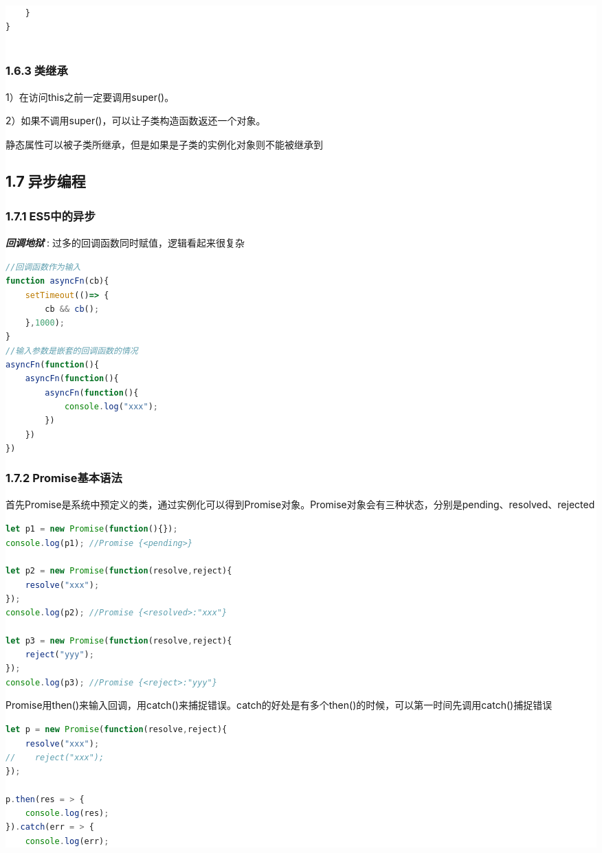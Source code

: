 ```js
    }    
}
         
```

### 1.6.3 类继承

1）在访问this之前一定要调用super()。

2）如果不调用super()，可以让子类构造函数返还一个对象。

静态属性可以被子类所继承，但是如果是子类的实例化对象则不能被继承到

## 1.7 异步编程

### 1.7.1 ES5中的异步

***回调地狱*** : 过多的回调函数同时赋值，逻辑看起来很复杂

```js
//回调函数作为输入
function asyncFn(cb){
    setTimeout(()=> {
        cb && cb();
    },1000);
}
//输入参数是嵌套的回调函数的情况
asyncFn(function(){
    asyncFn(function(){
        asyncFn(function(){
            console.log("xxx");
        })
    })
})
```

### 1.7.2 Promise基本语法

首先Promise是系统中预定义的类，通过实例化可以得到Promise对象。Promise对象会有三种状态，分别是pending、resolved、rejected

```js
let p1 = new Promise(function(){});
console.log(p1); //Promise {<pending>}

let p2 = new Promise(function(resolve,reject){
    resolve("xxx");
});
console.log(p2); //Promise {<resolved>:"xxx"}

let p3 = new Promise(function(resolve,reject){
    reject("yyy");
});
console.log(p3); //Promise {<reject>:"yyy"}
```

Promise用then()来输入回调，用catch()来捕捉错误。catch的好处是有多个then()的时候，可以第一时间先调用catch()捕捉错误

```js
let p = new Promise(function(resolve,reject){
    resolve("xxx");
//    reject("xxx");
});

p.then(res = > {
    console.log(res);
}).catch(err = > {
    console.log(err);
```